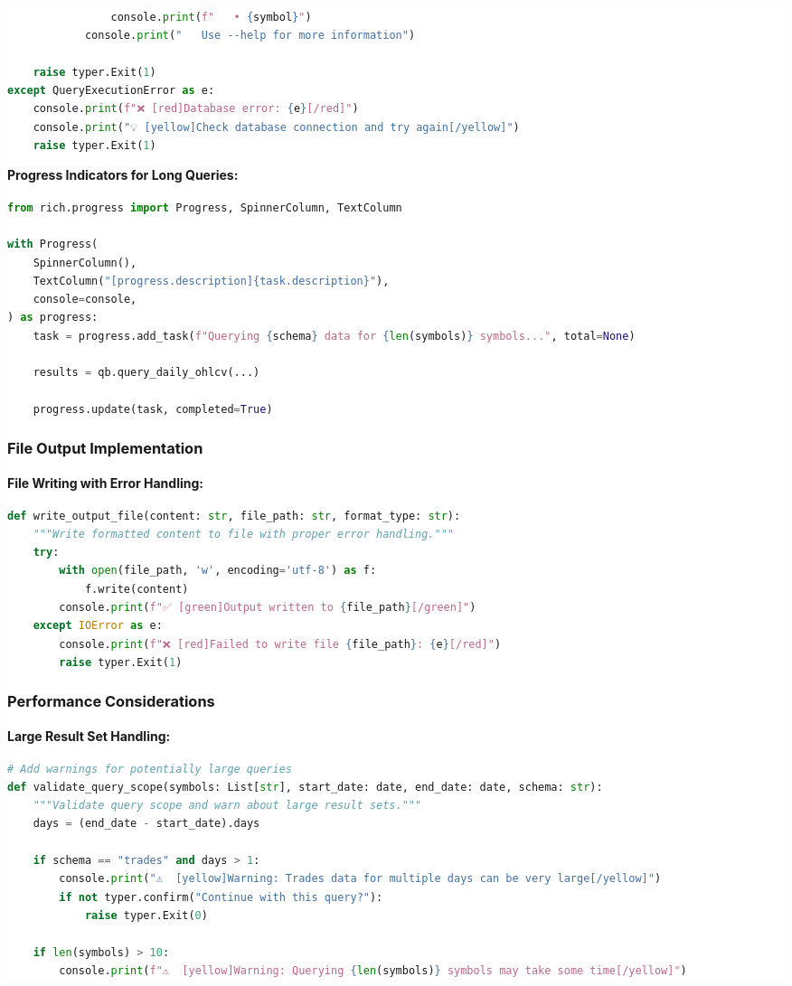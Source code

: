 ```python
                console.print(f"   • {symbol}")
            console.print("   Use --help for more information")
    
    raise typer.Exit(1)
except QueryExecutionError as e:
    console.print(f"❌ [red]Database error: {e}[/red]")
    console.print("💡 [yellow]Check database connection and try again[/yellow]")
    raise typer.Exit(1)
```

**Progress Indicators for Long Queries:**
```python
from rich.progress import Progress, SpinnerColumn, TextColumn

with Progress(
    SpinnerColumn(),
    TextColumn("[progress.description]{task.description}"),
    console=console,
) as progress:
    task = progress.add_task(f"Querying {schema} data for {len(symbols)} symbols...", total=None)
    
    results = qb.query_daily_ohlcv(...)
    
    progress.update(task, completed=True)
```

### **File Output Implementation**

**File Writing with Error Handling:**
```python
def write_output_file(content: str, file_path: str, format_type: str):
    """Write formatted content to file with proper error handling."""
    try:
        with open(file_path, 'w', encoding='utf-8') as f:
            f.write(content)
        console.print(f"✅ [green]Output written to {file_path}[/green]")
    except IOError as e:
        console.print(f"❌ [red]Failed to write file {file_path}: {e}[/red]")
        raise typer.Exit(1)
```

### **Performance Considerations**

**Large Result Set Handling:**
```python
# Add warnings for potentially large queries
def validate_query_scope(symbols: List[str], start_date: date, end_date: date, schema: str):
    """Validate query scope and warn about large result sets."""
    days = (end_date - start_date).days
    
    if schema == "trades" and days > 1:
        console.print("⚠️  [yellow]Warning: Trades data for multiple days can be very large[/yellow]")
        if not typer.confirm("Continue with this query?"):
            raise typer.Exit(0)
    
    if len(symbols) > 10:
        console.print(f"⚠️  [yellow]Warning: Querying {len(symbols)} symbols may take some time[/yellow]")
```
